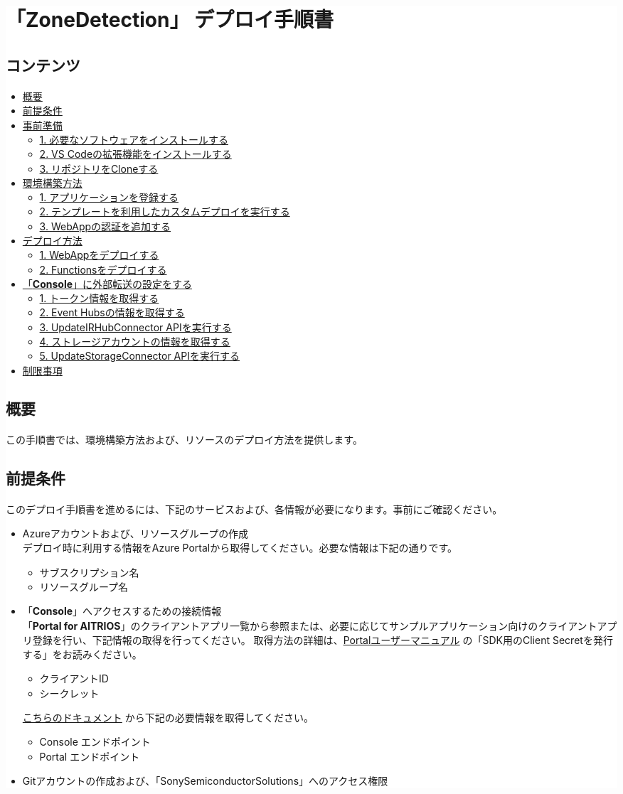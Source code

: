 # 「**ZoneDetection**」 デプロイ手順書 

## コンテンツ 

- [概要](#概要)
- [前提条件](#前提条件)
- [事前準備](#事前準備)
  - [1. 必要なソフトウェアをインストールする](#1-必要なソフトウェアをインストールする)
  - [2. VS Codeの拡張機能をインストールする](#2-vs-codeの拡張機能をインストールする)
  - [3. リポジトリをCloneする](#3-リポジトリをcloneする)
- [環境構築方法](#環境構築方法)
  - [1. アプリケーションを登録する](#1-アプリケーションを登録する)
  - [2. テンプレートを利用したカスタムデプロイを実行する](#2-テンプレートを利用したカスタムデプロイを実行する)
  - [3. WebAppの認証を追加する](#3-webappの認証を追加する)
- [デプロイ方法](#デプロイ方法)
  - [1. WebAppをデプロイする](#1-webappをデプロイする)
  - [2. Functionsをデプロイする](#2-functionsをデプロイする)
- [「**Console**」に外部転送の設定をする](#consoleに外部転送の設定をする)
  - [1. トークン情報を取得する](#1-トークン情報を取得する)
  - [2. Event Hubsの情報を取得する](#2-event-hubsの情報を取得する)
  - [3. UpdateIRHubConnector APIを実行する](#3-updateirhubconnector-apiを実行する)
  - [4. ストレージアカウントの情報を取得する](#4-ストレージアカウントの情報を取得する)
  - [5. UpdateStorageConnector APIを実行する](#5-updatestorageconnector-apiを実行する)
- [制限事項](#制限事項)

## 概要

この手順書では、環境構築方法および、リソースのデプロイ方法を提供します。

## 前提条件

このデプロイ手順書を進めるには、下記のサービスおよび、各情報が必要になります。事前にご確認ください。

- Azureアカウントおよび、リソースグループの作成  
  デプロイ時に利用する情報をAzure Portalから取得してください。必要な情報は下記の通りです。
  - サブスクリプション名
  - リソースグループ名

- 「**Console**」へアクセスするための接続情報  
  「**Portal for AITRIOS**」のクライアントアプリ一覧から参照または、必要に応じてサンプルアプリケーション向けのクライアントアプリ登録を行い、下記情報の取得を行ってください。
  取得方法の詳細は、[Portalユーザーマニュアル](https://developer.aitrios.sony-semicon.com/edge-ai-sensing/documents/portal-user-manual/) の「SDK用のClient Secretを発行する」をお読みください。
  - クライアントID
  - シークレット  

  [こちらのドキュメント](https://developer.aitrios.sony-semicon.com/file/download/edge-ai-sensing-portal-console-end-point-info/) から下記の必要情報を取得してください。
  - Console エンドポイント
  - Portal エンドポイント

- Gitアカウントの作成および、「SonySemiconductorSolutions」へのアクセス権限
